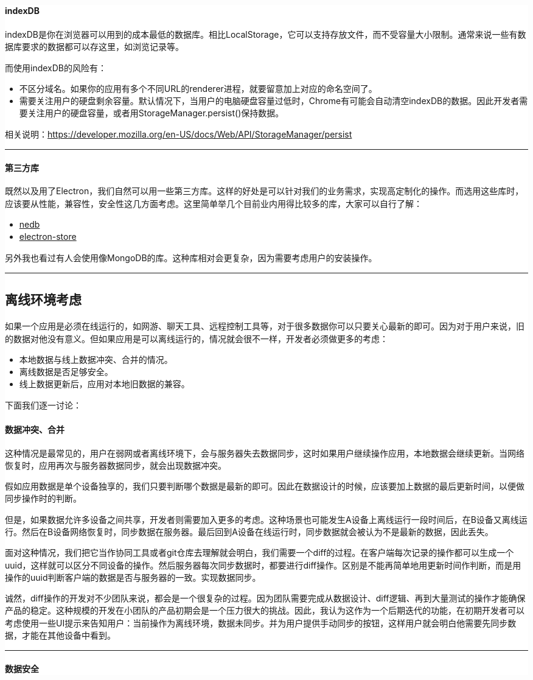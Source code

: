 #### indexDB

indexDB是你在浏览器可以用到的成本最低的数据库。相比LocalStorage，它可以支持存放文件，而不受容量大小限制。通常来说一些有数据库要求的数据都可以存这里，如浏览记录等。

而使用indexDB的风险有：

-   不区分域名。如果你的应用有多个不同URL的renderer进程，就要留意加上对应的命名空间了。
-   需要关注用户的硬盘剩余容量。默认情况下，当用户的电脑硬盘容量过低时，Chrome有可能会自动清空indexDB的数据。因此开发者需要关注用户的硬盘容量，或者用StorageManager.persist()保持数据。



相关说明：<https://developer.mozilla.org/en-US/docs/Web/API/StorageManager/persist>

***

#### 第三方库

既然以及用了Electron，我们自然可以用一些第三方库。这样的好处是可以针对我们的业务需求，实现高定制化的操作。而选用这些库时，应该要从性能，兼容性，安全性这几方面考虑。这里简单举几个目前业内用得比较多的库，大家可以自行了解：

-   [nedb](https://github.com/louischatriot/nedb)
-   [electron-store](https://github.com/sindresorhus/electron-store)


另外我也看过有人会使用像MongoDB的库。这种库相对会更复杂，因为需要考虑用户的安装操作。

***

## 离线环境考虑

如果一个应用是必须在线运行的，如网游、聊天工具、远程控制工具等，对于很多数据你可以只要关心最新的即可。因为对于用户来说，旧的数据对他没有意义。但如果应用是可以离线运行的，情况就会很不一样，开发者必须做更多的考虑：

-   本地数据与线上数据冲突、合并的情况。
-   离线数据是否足够安全。
-   线上数据更新后，应用对本地旧数据的兼容。

下面我们逐一讨论：

#### 数据冲突、合并

这种情况是最常见的，用户在弱网或者离线环境下，会与服务器失去数据同步，这时如果用户继续操作应用，本地数据会继续更新。当网络恢复时，应用再次与服务器数据同步，就会出现数据冲突。

假如应用数据是单个设备独享的，我们只要判断哪个数据是最新的即可。因此在数据设计的时候，应该要加上数据的最后更新时间，以便做同步操作时的判断。

但是，如果数据允许多设备之间共享，开发者则需要加入更多的考虑。这种场景也可能发生A设备上离线运行一段时间后，在B设备又离线运行。然后在B设备网络恢复时，同步数据在服务器。最后回到A设备在线运行时，同步数据就会被认为不是最新的数据，因此丢失。

面对这种情况，我们把它当作协同工具或者git仓库去理解就会明白，我们需要一个diff的过程。在客户端每次记录的操作都可以生成一个uuid，这样就可以区分不同设备的操作。然后服务器每次同步数据时，都要进行diff操作。区别是不能再简单地用更新时间作判断，而是用操作的uuid判断客户端的数据是否与服务器的一致。实现数据同步。

诚然，diff操作的开发对不少团队来说，都会是一个很复杂的过程。因为团队需要完成从数据设计、diff逻辑、再到大量测试的操作才能确保产品的稳定。这种规模的开发在小团队的产品初期会是一个压力很大的挑战。因此，我认为这作为一个后期迭代的功能，在初期开发者可以考虑使用一些UI提示来告知用户：当前操作为离线环境，数据未同步。并为用户提供手动同步的按钮，这样用户就会明白他需要先同步数据，才能在其他设备中看到。

***

#### 数据安全
